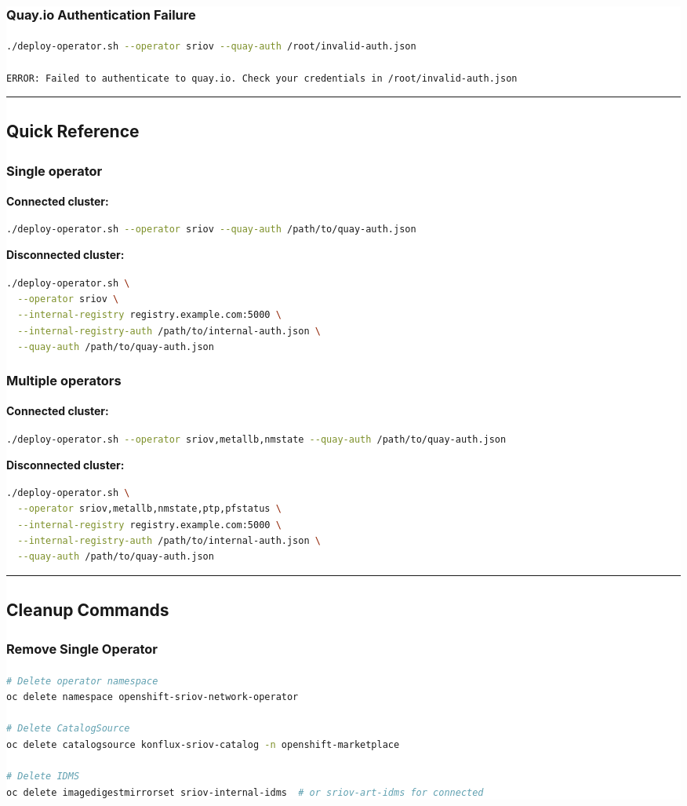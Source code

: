 ### Quay.io Authentication Failure
```bash
./deploy-operator.sh --operator sriov --quay-auth /root/invalid-auth.json

ERROR: Failed to authenticate to quay.io. Check your credentials in /root/invalid-auth.json
```

---

## Quick Reference

### Single operator

**Connected cluster:**
```bash
./deploy-operator.sh --operator sriov --quay-auth /path/to/quay-auth.json
```

**Disconnected cluster:**
```bash
./deploy-operator.sh \
  --operator sriov \
  --internal-registry registry.example.com:5000 \
  --internal-registry-auth /path/to/internal-auth.json \
  --quay-auth /path/to/quay-auth.json
```

### Multiple operators

**Connected cluster:**
```bash
./deploy-operator.sh --operator sriov,metallb,nmstate --quay-auth /path/to/quay-auth.json
```

**Disconnected cluster:**
```bash
./deploy-operator.sh \
  --operator sriov,metallb,nmstate,ptp,pfstatus \
  --internal-registry registry.example.com:5000 \
  --internal-registry-auth /path/to/internal-auth.json \
  --quay-auth /path/to/quay-auth.json
```

---

## Cleanup Commands

### Remove Single Operator
```bash
# Delete operator namespace
oc delete namespace openshift-sriov-network-operator

# Delete CatalogSource
oc delete catalogsource konflux-sriov-catalog -n openshift-marketplace

# Delete IDMS
oc delete imagedigestmirrorset sriov-internal-idms  # or sriov-art-idms for connected
```
